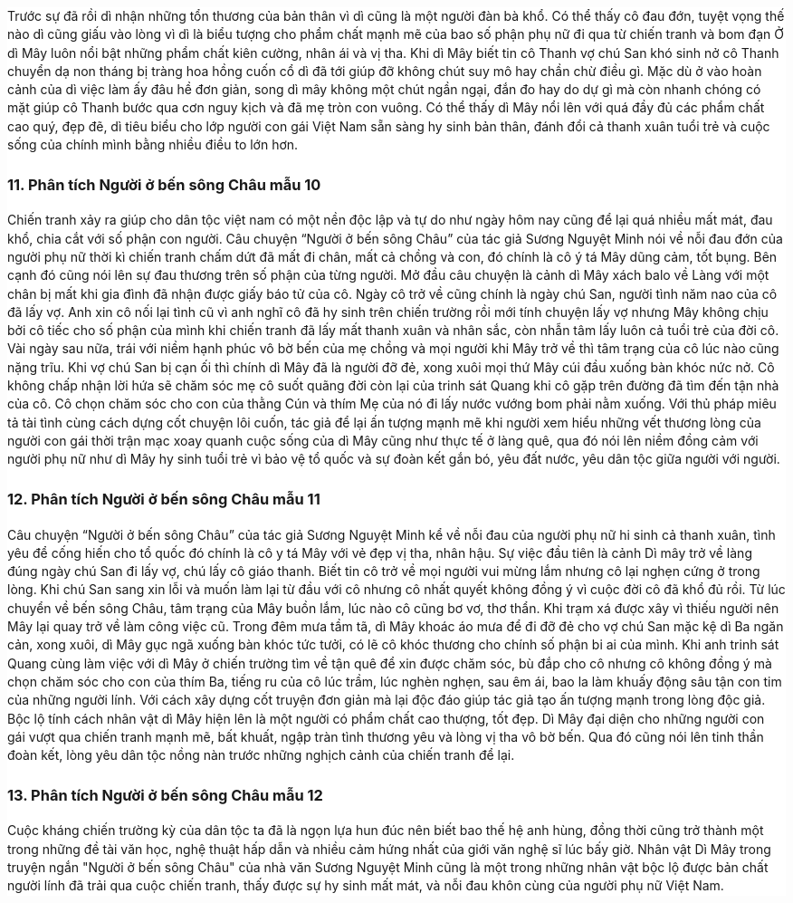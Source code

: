 Trước sự đã rồi dì nhận những tổn thương của bản thân vì dì cũng là một người đàn bà khổ. Có thể thấy cô đau đớn, tuyệt vọng thế nào dì cũng giấu vào lòng vì dì là biểu tượng cho phẩm chất mạnh mẽ của bao số phận phụ nữ đi qua từ chiến tranh và bom đạn
Ở dì Mây luôn nổi bật những phẩm chất kiên cường, nhân ái và vị tha. Khi dì Mây biết tin cô Thanh vợ chú San khó sinh nở cô Thanh chuyển dạ non tháng bị tràng hoa hồng cuốn cổ dì đã tới giúp đỡ không chút suy mô hay chần chừ điều gì. Mặc dù ở vào hoàn cảnh của dì việc làm ấy đâu hề đơn giản, song dì mây không một chút ngần ngại, đắn đo hay do dự gì mà còn nhanh chóng có mặt giúp cô Thanh bước qua cơn nguy kịch và đã mẹ tròn con vuông.
Có thể thấy dì Mây nổi lên với quá đầy đủ các phẩm chất cao quý, đẹp đẽ, dì tiêu biểu cho lớp người con gái Việt Nam sẵn sàng hy sinh bản thân, đánh đổi cả thanh xuân tuổi trẻ và cuộc sống của chính mình bằng nhiều điều to lớn hơn.
### 11\. Phân tích Người ở bến sông Châu mẫu 10
Chiến tranh xảy ra giúp cho dân tộc việt nam có một nền độc lập và tự do như ngày hôm nay cũng để lại quá nhiều mất mát, đau khổ, chia cắt với số phận con người. Câu chuyện “Người ở bến sông Châu” của tác giả Sương Nguyệt Minh nói về nỗi đau đớn của người phụ nữ thời kì chiến tranh chấm dứt đã mất đi chân, mất cả chồng và con, đó chính là cô ý tá Mây dũng cảm, tốt bụng.
Bên cạnh đó cũng nói lên sự đau thương trên số phận của từng người. Mở đầu câu chuyện là cảnh dì Mây xách balo về Làng với một chân bị mất khi gia đình đã nhận được giấy báo tử của cô. Ngày cô trở về cũng chính là ngày chú San, người tình năm nao của cô đã lấy vợ. Anh xin cô nối lại tình cũ vì anh nghĩ cô đã hy sinh trên chiến trường rồi mới tính chuyện lấy vợ nhưng Mây không chịu bởi cô tiếc cho số phận của mình khi chiến tranh đã lấy mất thanh xuân và nhân sắc, còn nhẫn tâm lấy luôn cả tuổi trẻ của đời cô.
Vài ngày sau nữa, trái với niềm hạnh phúc vô bờ bến của mẹ chồng và mọi người khi Mây trở về thì tâm trạng của cô lúc nào cũng nặng trĩu. Khi vợ chú San bị cạn ối thì chính dì Mây đã là người đỡ đẻ, xong xuôi mọi thứ Mây cúi đầu xuống bàn khóc nức nở. Cô không chấp nhận lời hứa sẽ chăm sóc mẹ cô suốt quãng đời còn lại của trinh sát Quang khi cô gặp trên đường đã tìm đến tận nhà của cô. Cô chọn chăm sóc cho con của thằng Cún và thím Mẹ của nó đi lấy nước vướng bom phải nằm xuống.
Với thủ pháp miêu tả tài tình cùng cách dựng cốt chuyện lôi cuốn, tác giả để lại ấn tượng mạnh mẽ khi người xem hiểu những vết thương lòng của người con gái thời trận mạc xoay quanh cuộc sống của dì Mây cũng như thực tế ở làng quê, qua đó nói lên niềm đồng cảm với người phụ nữ như dì Mây hy sinh tuổi trẻ vì bảo vệ tổ quốc và sự đoàn kết gắn bó, yêu đất nước, yêu dân tộc giữa người với người.
### 12\. Phân tích Người ở bến sông Châu mẫu 11
Câu chuyện “Người ở bến sông Châu” của tác giả Sương Nguyệt Minh kể về nỗi đau của người phụ nữ hi sinh cả thanh xuân, tình yêu để cống hiến cho tổ quốc đó chính là cô y tá Mây với vẻ đẹp vị tha, nhân hậu.
Sự việc đầu tiên là cảnh Dì mây trở về làng đúng ngày chú San đi lấy vợ, chú lấy cô giáo thanh. Biết tin cô trở về mọi người vui mừng lắm nhưng cô lại nghẹn cứng ở trong lòng. Khi chú San sang xin lỗi và muốn làm lại từ đầu với cô nhưng cô nhất quyết không đồng ý vì cuộc đời cô đã khổ đủ rồi.
Từ lúc chuyển về bến sông Châu, tâm trạng của Mây buồn lắm, lúc nào cô cũng bơ vơ, thơ thẩn. Khi trạm xá được xây vì thiếu người nên Mây lại quay trở về làm công việc cũ. Trong đêm mưa tầm tã, dì Mây khoác áo mưa để đi đỡ đẻ cho vợ chú San mặc kệ dì Ba ngăn cản, xong xuôi, dì Mây gục ngã xuống bàn khóc tức tưởi, có lẽ cô khóc thương cho chính số phận bi ai của mình. Khi anh trinh sát Quang cùng làm việc với dì Mây ở chiến trường tìm về tận quê để xin được chăm sóc, bù đắp cho cô nhưng cô không đồng ý mà chọn chăm sóc cho con của thím Ba, tiếng ru của cô lúc trầm, lúc nghèn nghẹn, sau êm ái, bao la làm khuấy động sâu tận con tim của những người lính.
Với cách xây dựng cốt truyện đơn giản mà lại độc đáo giúp tác giả tạo ấn tượng mạnh trong lòng độc giả. Bộc lộ tính cách nhân vật dì Mây hiện lên là một người có phẩm chất cao thượng, tốt đẹp.
Dì Mây đại diện cho những người con gái vượt qua chiến tranh mạnh mẽ, bất khuất, ngập tràn tình thương yêu và lòng vị tha vô bờ bến. Qua đó cũng nói lên tinh thần đoàn kết, lòng yêu dân tộc nồng nàn trước những nghịch cảnh của chiến tranh để lại.
### 13\. Phân tích Người ở bến sông Châu mẫu 12
Cuộc kháng chiến trường kỳ của dân tộc ta đã là ngọn lựa hun đúc nên biết bao thế hệ anh hùng, đồng thời cũng trở thành một trong những đề tài văn học, nghệ thuật hấp dẫn và nhiều cảm hứng nhất của giới văn nghệ sĩ lúc bấy giờ. Nhân vật Dì Mây trong truyện ngắn "Người ở bến sông Châu" của nhà văn Sương Nguyệt Minh cũng là một trong những nhân vật bộc lộ được bản chất người lính đã trải qua cuộc chiến tranh, thấy được sự hy sinh mất mát, và nỗi đau khôn cùng của người phụ nữ Việt Nam.